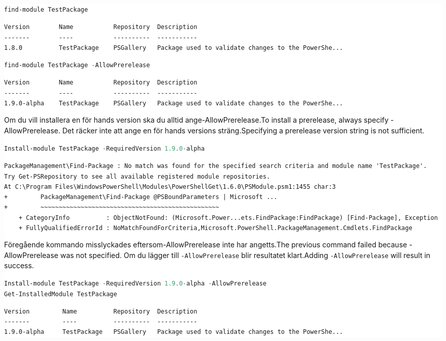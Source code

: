 ```powershell
find-module TestPackage
```

```output
Version        Name           Repository  Description
-------        ----           ----------  -----------
1.8.0          TestPackage    PSGallery   Package used to validate changes to the PowerShe...
```

```powershell
find-module TestPackage -AllowPrerelease
```

```output
Version        Name           Repository  Description
-------        ----           ----------  -----------
1.9.0-alpha    TestPackage    PSGallery   Package used to validate changes to the PowerShe...
```

<span data-ttu-id="1f543-154">Om du vill installera en för hands version ska du alltid ange-AllowPrerelease.</span><span class="sxs-lookup"><span data-stu-id="1f543-154">To install a prerelease, always specify -AllowPrerelease.</span></span> <span data-ttu-id="1f543-155">Det räcker inte att ange en för hands versions sträng.</span><span class="sxs-lookup"><span data-stu-id="1f543-155">Specifying a prerelease version string is not sufficient.</span></span>

```powershell
Install-module TestPackage -RequiredVersion 1.9.0-alpha
```

```output
PackageManagement\Find-Package : No match was found for the specified search criteria and module name 'TestPackage'.
Try Get-PSRepository to see all available registered module repositories.
At C:\Program Files\WindowsPowerShell\Modules\PowerShellGet\1.6.0\PSModule.psm1:1455 char:3
+         PackageManagement\Find-Package @PSBoundParameters | Microsoft ...
+         ~~~~~~~~~~~~~~~~~~~~~~~~~~~~~~~~~~~~~~~~~~~~~~~~~
    + CategoryInfo          : ObjectNotFound: (Microsoft.Power...ets.FindPackage:FindPackage) [Find-Package], Exception
    + FullyQualifiedErrorId : NoMatchFoundForCriteria,Microsoft.PowerShell.PackageManagement.Cmdlets.FindPackage
```

<span data-ttu-id="1f543-156">Föregående kommando misslyckades eftersom-AllowPrerelease inte har angetts.</span><span class="sxs-lookup"><span data-stu-id="1f543-156">The previous command failed because -AllowPrerelease was not specified.</span></span> <span data-ttu-id="1f543-157">Om du lägger till `-AllowPrerelease` blir resultatet klart.</span><span class="sxs-lookup"><span data-stu-id="1f543-157">Adding `-AllowPrerelease` will result in success.</span></span>

```powershell
Install-module TestPackage -RequiredVersion 1.9.0-alpha -AllowPrerelease
Get-InstalledModule TestPackage
```

```output
Version         Name          Repository  Description
-------         ----          ----------  -----------
1.9.0-alpha     TestPackage   PSGallery   Package used to validate changes to the PowerShe...
```
